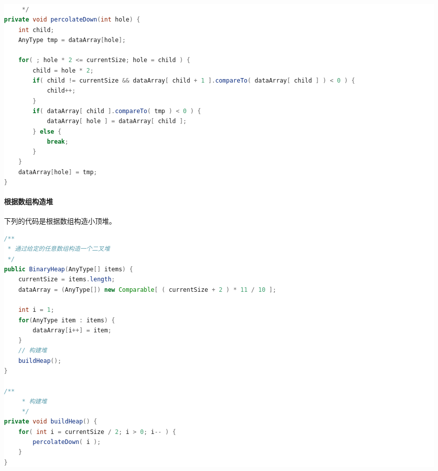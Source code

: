 ```java
     */
private void percolateDown(int hole) {
    int child;
    AnyType tmp = dataArray[hole];

    for( ; hole * 2 <= currentSize; hole = child ) {
        child = hole * 2;
        if( child != currentSize && dataArray[ child + 1 ].compareTo( dataArray[ child ] ) < 0 ) {
            child++;
        }
        if( dataArray[ child ].compareTo( tmp ) < 0 ) {
            dataArray[ hole ] = dataArray[ child ];
        } else {
            break;
        }
    }
    dataArray[hole] = tmp;
}
```



#### 根据数组构造堆

下列的代码是根据数组构造小顶堆。

```java
/**
 * 通过给定的任意数组构造一个二叉堆
 */
public BinaryHeap(AnyType[] items) {
    currentSize = items.length;
    dataArray = (AnyType[]) new Comparable[ ( currentSize + 2 ) * 11 / 10 ];

    int i = 1;
    for(AnyType item : items) {
        dataArray[i++] = item;
    }
    // 构建堆
    buildHeap();
}

/**
     * 构建堆
     */
private void buildHeap() {
    for( int i = currentSize / 2; i > 0; i-- ) {
        percolateDown( i );
    }
}
```


